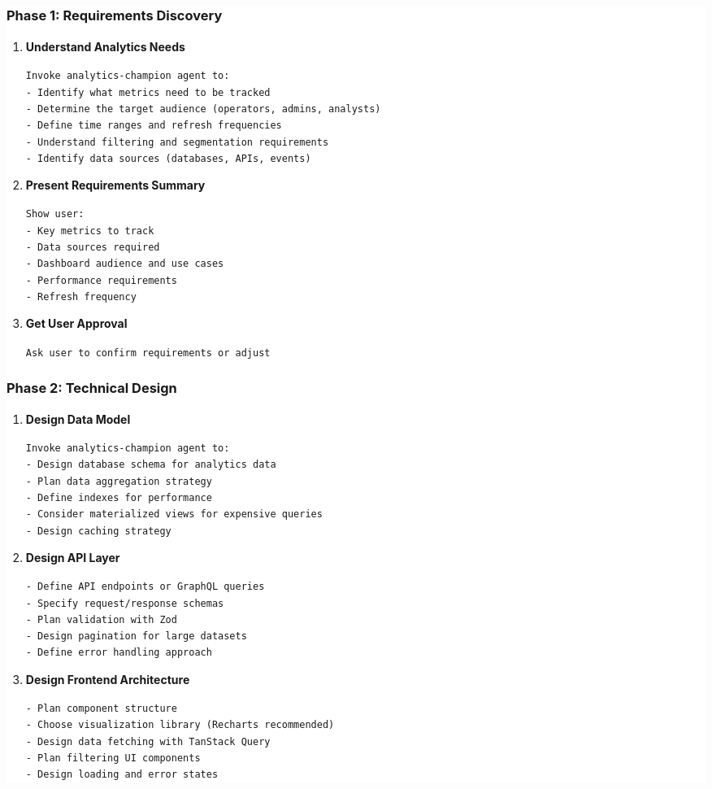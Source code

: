 ### Phase 1: Requirements Discovery

1. **Understand Analytics Needs**
   ```
   Invoke analytics-champion agent to:
   - Identify what metrics need to be tracked
   - Determine the target audience (operators, admins, analysts)
   - Define time ranges and refresh frequencies
   - Understand filtering and segmentation requirements
   - Identify data sources (databases, APIs, events)
   ```

2. **Present Requirements Summary**
   ```
   Show user:
   - Key metrics to track
   - Data sources required
   - Dashboard audience and use cases
   - Performance requirements
   - Refresh frequency
   ```

3. **Get User Approval**
   ```
   Ask user to confirm requirements or adjust
   ```

### Phase 2: Technical Design

1. **Design Data Model**
   ```
   Invoke analytics-champion agent to:
   - Design database schema for analytics data
   - Plan data aggregation strategy
   - Define indexes for performance
   - Consider materialized views for expensive queries
   - Design caching strategy
   ```

2. **Design API Layer**
   ```
   - Define API endpoints or GraphQL queries
   - Specify request/response schemas
   - Plan validation with Zod
   - Design pagination for large datasets
   - Define error handling approach
   ```

3. **Design Frontend Architecture**
   ```
   - Plan component structure
   - Choose visualization library (Recharts recommended)
   - Design data fetching with TanStack Query
   - Plan filtering UI components
   - Design loading and error states
   ```
